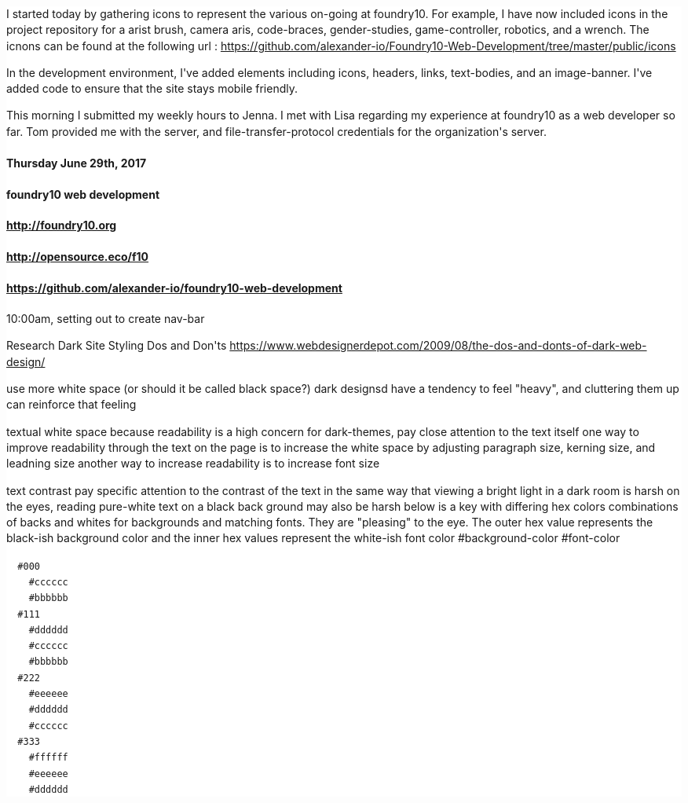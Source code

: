 I started today by gathering icons to represent the various on-going at foundry10. For example, I have now included icons in the project repository for a arist brush, camera aris, code-braces, gender-studies, game-controller, robotics, and a wrench. The icnons can be found at the following url :
https://github.com/alexander-io/Foundry10-Web-Development/tree/master/public/icons


In the development environment, I've added elements including icons, headers, links, text-bodies, and an image-banner. I've added code to ensure that the site stays mobile friendly.

This morning I submitted my weekly hours to Jenna. I met with Lisa regarding my experience at foundry10 as a web developer so far. Tom provided me with the server, and file-transfer-protocol credentials for the organization's server.


#### Thursday June 29th, 2017
#### foundry10 web development
#### http://foundry10.org
#### http://opensource.eco/f10
#### https://github.com/alexander-io/foundry10-web-development

10:00am, setting out to create nav-bar

Research Dark Site Styling Dos and Don'ts
https://www.webdesignerdepot.com/2009/08/the-dos-and-donts-of-dark-web-design/

  use more white space (or should it be called black space?)
  dark designsd have a tendency to feel "heavy", and cluttering them up can reinforce that feeling

  textual white space
    because readability is a high concern for dark-themes, pay close attention to the text itself
    one way to improve readability through the text on the page is to increase the white space by adjusting paragraph size, kerning size, and leadning size
    another way to increase readability is to increase font size

  text contrast
    pay specific attention to the contrast of the text
    in the same way that viewing a bright light in a dark room is harsh on the eyes, reading pure-white text on a black back ground may also be harsh
    below is a key with differing hex colors combinations of backs and whites for backgrounds and matching fonts. They are "pleasing" to the eye. The outer hex value represents the black-ish background color and the inner hex values represent the white-ish font color
      #background-color
        #font-color

      #000
        #cccccc
        #bbbbbb
      #111
        #dddddd
        #cccccc
        #bbbbbb
      #222
        #eeeeee
        #dddddd
        #cccccc
      #333
        #ffffff
        #eeeeee
        #dddddd
